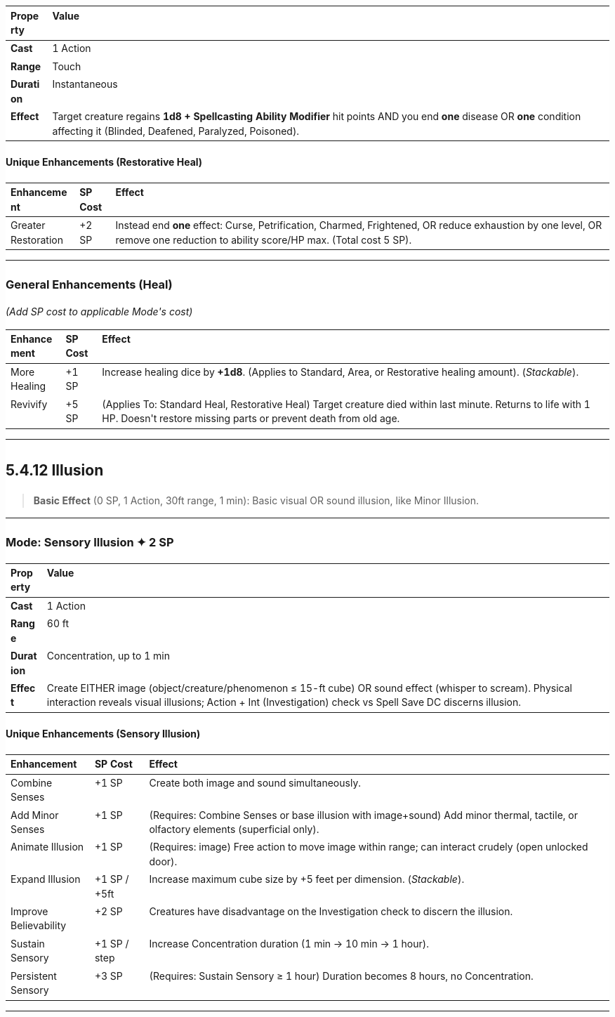 | Property     | Value                                                                                                                                                                              |
|:-------------|:-----------------------------------------------------------------------------------------------------------------------------------------------------------------------------------|
| **Cast**     | 1 Action                                                                                                                                                                           |
| **Range**    | Touch                                                                                                                                                                              |
| **Duration** | Instantaneous                                                                                                                                                                      |
| **Effect**   | Target creature regains **1d8 + Spellcasting Ability Modifier** hit points AND you end **one** disease OR **one** condition affecting it (Blinded, Deafened, Paralyzed, Poisoned). |

#### Unique Enhancements (Restorative Heal)

| Enhancement         | SP Cost | Effect                                                                                                                                                                        |
|:--------------------|:--------|:------------------------------------------------------------------------------------------------------------------------------------------------------------------------------|
| Greater Restoration | +2 SP   | Instead end **one** effect: Curse, Petrification, Charmed, Frightened, OR reduce exhaustion by one level, OR remove one reduction to ability score/HP max. (Total cost 5 SP). |

---

### General Enhancements (Heal)

*(Add SP cost to applicable Mode's cost)*

| Enhancement  | SP Cost | Effect                                                                                                                                                                         |
|:-------------|:--------|:-------------------------------------------------------------------------------------------------------------------------------------------------------------------------------|
| More Healing | +1 SP   | Increase healing dice by **+1d8**. (Applies to Standard, Area, or Restorative healing amount). (*Stackable*).                                                                  |
| Revivify     | +5 SP   | (Applies To: Standard Heal, Restorative Heal) Target creature died within last minute. Returns to life with 1 HP. Doesn't restore missing parts or prevent death from old age. |

---

## 5.4.12 Illusion

> **Basic Effect** (0 SP, 1 Action, 30ft range, 1 min): Basic visual OR sound illusion, like Minor Illusion.

---

### Mode: Sensory Illusion ✦ 2 SP

| Property     | Value                                                                                                                                                                                                                    |
|:-------------|:-------------------------------------------------------------------------------------------------------------------------------------------------------------------------------------------------------------------------|
| **Cast**     | 1 Action                                                                                                                                                                                                                 |
| **Range**    | 60 ft                                                                                                                                                                                                                    |
| **Duration** | Concentration, up to 1 min                                                                                                                                                                                               |
| **Effect**   | Create EITHER image (object/creature/phenomenon ≤ 15-ft cube) OR sound effect (whisper to scream). Physical interaction reveals visual illusions; Action + Int (Investigation) check vs Spell Save DC discerns illusion. |

#### Unique Enhancements (Sensory Illusion)

| Enhancement           | SP Cost      | Effect                                                                                                                             |
|:----------------------|:-------------|:-----------------------------------------------------------------------------------------------------------------------------------|
| Combine Senses        | +1 SP        | Create both image and sound simultaneously.                                                                                        |
| Add Minor Senses      | +1 SP        | (Requires: Combine Senses or base illusion with image+sound) Add minor thermal, tactile, or olfactory elements (superficial only). |
| Animate Illusion      | +1 SP        | (Requires: image) Free action to move image within range; can interact crudely (open unlocked door).                               |
| Expand Illusion       | +1 SP / +5ft | Increase maximum cube size by +5 feet per dimension. (*Stackable*).                                                                |
| Improve Believability | +2 SP        | Creatures have disadvantage on the Investigation check to discern the illusion.                                                    |
| Sustain Sensory       | +1 SP / step | Increase Concentration duration (1 min → 10 min → 1 hour).                                                                         |
| Persistent Sensory    | +3 SP        | (Requires: Sustain Sensory ≥ 1 hour) Duration becomes 8 hours, no Concentration.                                                   |

---